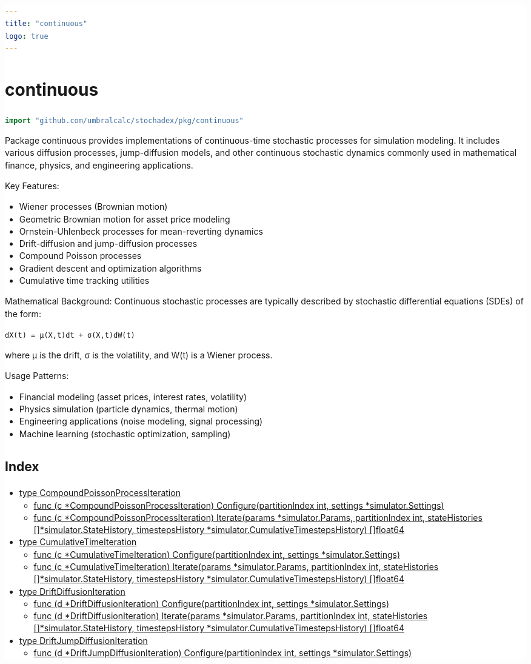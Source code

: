 ```yaml
---
title: "continuous"
logo: true
---
```



# continuous

```go
import "github.com/umbralcalc/stochadex/pkg/continuous"
```

Package continuous provides implementations of continuous\-time stochastic processes for simulation modeling. It includes various diffusion processes, jump\-diffusion models, and other continuous stochastic dynamics commonly used in mathematical finance, physics, and engineering applications.

Key Features:

- Wiener processes \(Brownian motion\)
- Geometric Brownian motion for asset price modeling
- Ornstein\-Uhlenbeck processes for mean\-reverting dynamics
- Drift\-diffusion and jump\-diffusion processes
- Compound Poisson processes
- Gradient descent and optimization algorithms
- Cumulative time tracking utilities

Mathematical Background: Continuous stochastic processes are typically described by stochastic differential equations \(SDEs\) of the form:

```
dX(t) = μ(X,t)dt + σ(X,t)dW(t)
```

where μ is the drift, σ is the volatility, and W\(t\) is a Wiener process.

Usage Patterns:

- Financial modeling \(asset prices, interest rates, volatility\)
- Physics simulation \(particle dynamics, thermal motion\)
- Engineering applications \(noise modeling, signal processing\)
- Machine learning \(stochastic optimization, sampling\)

## Index

- [type CompoundPoissonProcessIteration](<#CompoundPoissonProcessIteration>)
  - [func \(c \*CompoundPoissonProcessIteration\) Configure\(partitionIndex int, settings \*simulator.Settings\)](<#CompoundPoissonProcessIteration.Configure>)
  - [func \(c \*CompoundPoissonProcessIteration\) Iterate\(params \*simulator.Params, partitionIndex int, stateHistories \[\]\*simulator.StateHistory, timestepsHistory \*simulator.CumulativeTimestepsHistory\) \[\]float64](<#CompoundPoissonProcessIteration.Iterate>)
- [type CumulativeTimeIteration](<#CumulativeTimeIteration>)
  - [func \(c \*CumulativeTimeIteration\) Configure\(partitionIndex int, settings \*simulator.Settings\)](<#CumulativeTimeIteration.Configure>)
  - [func \(c \*CumulativeTimeIteration\) Iterate\(params \*simulator.Params, partitionIndex int, stateHistories \[\]\*simulator.StateHistory, timestepsHistory \*simulator.CumulativeTimestepsHistory\) \[\]float64](<#CumulativeTimeIteration.Iterate>)
- [type DriftDiffusionIteration](<#DriftDiffusionIteration>)
  - [func \(d \*DriftDiffusionIteration\) Configure\(partitionIndex int, settings \*simulator.Settings\)](<#DriftDiffusionIteration.Configure>)
  - [func \(d \*DriftDiffusionIteration\) Iterate\(params \*simulator.Params, partitionIndex int, stateHistories \[\]\*simulator.StateHistory, timestepsHistory \*simulator.CumulativeTimestepsHistory\) \[\]float64](<#DriftDiffusionIteration.Iterate>)
- [type DriftJumpDiffusionIteration](<#DriftJumpDiffusionIteration>)
  - [func \(d \*DriftJumpDiffusionIteration\) Configure\(partitionIndex int, settings \*simulator.Settings\)](<#DriftJumpDiffusionIteration.Configure>)